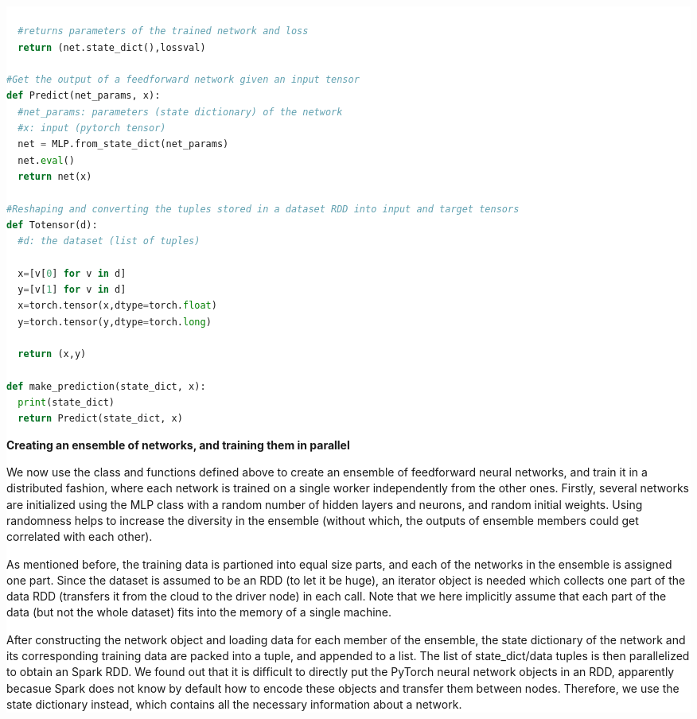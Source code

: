 ``` python
  
  #returns parameters of the trained network and loss
  return (net.state_dict(),lossval)

#Get the output of a feedforward network given an input tensor
def Predict(net_params, x):
  #net_params: parameters (state dictionary) of the network
  #x: input (pytorch tensor)
  net = MLP.from_state_dict(net_params)
  net.eval()
  return net(x)

#Reshaping and converting the tuples stored in a dataset RDD into input and target tensors
def Totensor(d):
  #d: the dataset (list of tuples)
  
  x=[v[0] for v in d]
  y=[v[1] for v in d]
  x=torch.tensor(x,dtype=torch.float)
  y=torch.tensor(y,dtype=torch.long)
  
  return (x,y)

def make_prediction(state_dict, x):
  print(state_dict)
  return Predict(state_dict, x)
```

</div>

<div class="cell markdown">

**Creating an ensemble of networks, and training them in parallel**

</div>

<div class="cell markdown">

We now use the class and functions defined above to create an ensemble of feedforward neural networks, and train it in a distributed fashion, where each network is trained on a single worker independently from the other ones. Firstly, several networks are initialized using the MLP class with a random number of hidden layers and neurons, and random initial weights. Using randomness helps to increase the diversity in the ensemble (without which, the outputs of ensemble members could get correlated with each other).

As mentioned before, the training data is partioned into equal size parts, and each of the networks in the ensemble is assigned one part. Since the dataset is assumed to be an RDD (to let it be huge), an iterator object is needed which collects one part of the data RDD (transfers it from the cloud to the driver node) in each call. Note that we here implicitly assume that each part of the data (but not the whole dataset) fits into the memory of a single machine.

After constructing the network object and loading data for each member of the ensemble, the state dictionary of the network and its corresponding training data are packed into a tuple, and appended to a list. The list of state\_dict/data tuples is then parallelized to obtain an Spark RDD. We found out that it is difficult to directly put the PyTorch neural network objects in an RDD, apparently becasue Spark does not know by default how to encode these objects and transfer them between nodes. Therefore, we use the state dictionary instead, which contains all the necessary information about a network.
